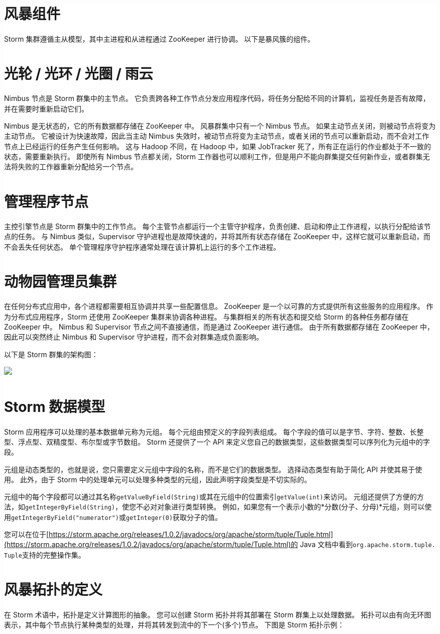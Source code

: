 # 风暴组件

Storm 集群遵循主从模型，其中主进程和从进程通过 ZooKeeper 进行协调。 以下是暴风簇的组件。

# 光轮 / 光环 / 光圈 / 雨云

Nimbus 节点是 Storm 群集中的主节点。 它负责跨各种工作节点分发应用程序代码，将任务分配给不同的计算机，监视任务是否有故障，并在需要时重新启动它们。

Nimbus 是无状态的，它的所有数据都存储在 ZooKeeper 中。 风暴群集中只有一个 Nimbus 节点。 如果主动节点关闭，则被动节点将变为主动节点。 它被设计为快速故障，因此当主动 Nimbus 失效时，被动节点将变为主动节点，或者关闭的节点可以重新启动，而不会对工作节点上已经运行的任务产生任何影响。 这与 Hadoop 不同，在 Hadoop 中，如果 JobTracker 死了，所有正在运行的作业都处于不一致的状态，需要重新执行。 即使所有 Nimbus 节点都关闭，Storm 工作器也可以顺利工作，但是用户不能向群集提交任何新作业，或者群集无法将失败的工作器重新分配给另一个节点。

# 管理程序节点

主控引擎节点是 Storm 群集中的工作节点。 每个主管节点都运行一个主管守护程序，负责创建、启动和停止工作进程，以执行分配给该节点的任务。 与 Nimbus 类似，Supervisor 守护进程也是故障快速的，并将其所有状态存储在 ZooKeeper 中，这样它就可以重新启动，而不会丢失任何状态。 单个管理程序守护程序通常处理在该计算机上运行的多个工作进程。

# 动物园管理员集群

在任何分布式应用中，各个进程都需要相互协调并共享一些配置信息。 ZooKeeper 是一个以可靠的方式提供所有这些服务的应用程序。 作为分布式应用程序，Storm 还使用 ZooKeeper 集群来协调各种进程。 与集群相关的所有状态和提交给 Storm 的各种任务都存储在 ZooKeeper 中。 Nimbus 和 Supervisor 节点之间不直接通信，而是通过 ZooKeeper 进行通信。 由于所有数据都存储在 ZooKeeper 中，因此可以突然终止 Nimbus 和 Supervisor 守护进程，而不会对群集造成负面影响。

以下是 Storm 群集的架构图：

![](../images/00005.jpeg)

# Storm 数据模型

Storm 应用程序可以处理的基本数据单元称为元组。 每个元组由预定义的字段列表组成。 每个字段的值可以是字节、字符、整数、长整型、浮点型、双精度型、布尔型或字节数组。 Storm 还提供了一个 API 来定义您自己的数据类型，这些数据类型可以序列化为元组中的字段。

元组是动态类型的，也就是说，您只需要定义元组中字段的名称，而不是它们的数据类型。 选择动态类型有助于简化 API 并使其易于使用。 此外，由于 Storm 中的处理单元可以处理多种类型的元组，因此声明字段类型是不切实际的。

元组中的每个字段都可以通过其名称`getValueByField(String)`或其在元组中的位置索引`getValue(int)`来访问。 元组还提供了方便的方法，如`getIntegerByField(String)`，使您不必对对象进行类型转换。 例如，如果您有一个表示小数的*分数(分子、分母)*元组，则可以使用`getIntegerByField("numerator")`或`getInteger(0)`获取分子的值。

您可以在位于[https://storm.apache.org/releases/1.0.2/javadocs/org/apache/storm/tuple/Tuple.html](https://storm.apache.org/releases/1.0.2/javadocs/org/apache/storm/tuple/Tuple.html)的 Java 文档中看到`org.apache.storm.tuple.Tuple`支持的完整操作集。

# 风暴拓扑的定义

在 Storm 术语中，拓扑是定义计算图形的抽象。 您可以创建 Storm 拓扑并将其部署在 Storm 群集上以处理数据。 拓扑可以由有向无环图表示，其中每个节点执行某种类型的处理，并将其转发到流中的下一个(多个)节点。 下图是 Storm 拓扑示例：
